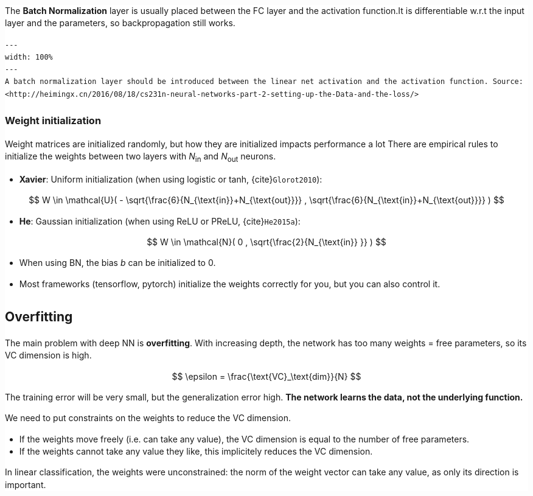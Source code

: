 The **Batch Normalization** layer is usually placed between the FC layer and the activation function.It is differentiable w.r.t the input layer and the parameters, so backpropagation still works.

```{figure} ../img/batch_normalization.png
---
width: 100%
---
A batch normalization layer should be introduced between the linear net activation and the activation function. Source: <http://heimingx.cn/2016/08/18/cs231n-neural-networks-part-2-setting-up-the-Data-and-the-loss/>
```


### Weight initialization

Weight matrices are initialized randomly, but how they are initialized impacts performance a lot There are empirical rules to initialize the weights between two layers with $N_{\text{in}}$ and $N_{\text{out}}$ neurons.

* **Xavier**: Uniform initialization (when using logistic or tanh, {cite}`Glorot2010`):

$$
    W \in \mathcal{U}( - \sqrt{\frac{6}{N_{\text{in}}+N_{\text{out}}}} , \sqrt{\frac{6}{N_{\text{in}}+N_{\text{out}}}}  )
$$

* **He**: Gaussian initialization (when using ReLU or PReLU, {cite}`He2015a`):

$$
    W \in \mathcal{N}( 0 , \sqrt{\frac{2}{N_{\text{in}} }} )
$$

* When using BN, the bias $b$ can be initialized to 0.

* Most frameworks (tensorflow, pytorch) initialize the weights correctly for you, but you can also control it.


## Overfitting

The main problem with deep NN is **overfitting**. With increasing depth, the network has too many weights = free parameters, so its VC dimension is high.

$$
    \epsilon = \frac{\text{VC}_\text{dim}}{N}
$$

The training error will be very small, but the generalization error high. **The network learns the data, not the underlying function.**

We need to put constraints on the weights to reduce the VC dimension.

* If the weights move freely (i.e. can take any value), the VC dimension is equal to the number of free parameters.
* If the weights cannot take any value they like, this implicitely reduces the VC dimension.

In linear classification, the weights were unconstrained: the norm of the weight vector can take any value, as only its direction is important.
